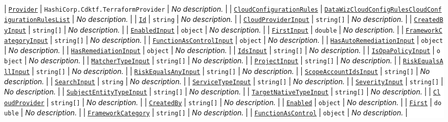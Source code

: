 | <code><a href="#rhizo-co-terraform-provider-wiz.dataWizCloudConfigRules.DataWizCloudConfigRules.property.provider">Provider</a></code> | <code>HashiCorp.Cdktf.TerraformProvider</code> | *No description.* |
| <code><a href="#rhizo-co-terraform-provider-wiz.dataWizCloudConfigRules.DataWizCloudConfigRules.property.cloudConfigurationRules">CloudConfigurationRules</a></code> | <code><a href="#rhizo-co-terraform-provider-wiz.dataWizCloudConfigRules.DataWizCloudConfigRulesCloudConfigurationRulesList">DataWizCloudConfigRulesCloudConfigurationRulesList</a></code> | *No description.* |
| <code><a href="#rhizo-co-terraform-provider-wiz.dataWizCloudConfigRules.DataWizCloudConfigRules.property.id">Id</a></code> | <code>string</code> | *No description.* |
| <code><a href="#rhizo-co-terraform-provider-wiz.dataWizCloudConfigRules.DataWizCloudConfigRules.property.cloudProviderInput">CloudProviderInput</a></code> | <code>string[]</code> | *No description.* |
| <code><a href="#rhizo-co-terraform-provider-wiz.dataWizCloudConfigRules.DataWizCloudConfigRules.property.createdByInput">CreatedByInput</a></code> | <code>string[]</code> | *No description.* |
| <code><a href="#rhizo-co-terraform-provider-wiz.dataWizCloudConfigRules.DataWizCloudConfigRules.property.enabledInput">EnabledInput</a></code> | <code>object</code> | *No description.* |
| <code><a href="#rhizo-co-terraform-provider-wiz.dataWizCloudConfigRules.DataWizCloudConfigRules.property.firstInput">FirstInput</a></code> | <code>double</code> | *No description.* |
| <code><a href="#rhizo-co-terraform-provider-wiz.dataWizCloudConfigRules.DataWizCloudConfigRules.property.frameworkCategoryInput">FrameworkCategoryInput</a></code> | <code>string[]</code> | *No description.* |
| <code><a href="#rhizo-co-terraform-provider-wiz.dataWizCloudConfigRules.DataWizCloudConfigRules.property.functionAsControlInput">FunctionAsControlInput</a></code> | <code>object</code> | *No description.* |
| <code><a href="#rhizo-co-terraform-provider-wiz.dataWizCloudConfigRules.DataWizCloudConfigRules.property.hasAutoRemediationInput">HasAutoRemediationInput</a></code> | <code>object</code> | *No description.* |
| <code><a href="#rhizo-co-terraform-provider-wiz.dataWizCloudConfigRules.DataWizCloudConfigRules.property.hasRemediationInput">HasRemediationInput</a></code> | <code>object</code> | *No description.* |
| <code><a href="#rhizo-co-terraform-provider-wiz.dataWizCloudConfigRules.DataWizCloudConfigRules.property.idsInput">IdsInput</a></code> | <code>string[]</code> | *No description.* |
| <code><a href="#rhizo-co-terraform-provider-wiz.dataWizCloudConfigRules.DataWizCloudConfigRules.property.isOpaPolicyInput">IsOpaPolicyInput</a></code> | <code>object</code> | *No description.* |
| <code><a href="#rhizo-co-terraform-provider-wiz.dataWizCloudConfigRules.DataWizCloudConfigRules.property.matcherTypeInput">MatcherTypeInput</a></code> | <code>string[]</code> | *No description.* |
| <code><a href="#rhizo-co-terraform-provider-wiz.dataWizCloudConfigRules.DataWizCloudConfigRules.property.projectInput">ProjectInput</a></code> | <code>string[]</code> | *No description.* |
| <code><a href="#rhizo-co-terraform-provider-wiz.dataWizCloudConfigRules.DataWizCloudConfigRules.property.riskEqualsAllInput">RiskEqualsAllInput</a></code> | <code>string[]</code> | *No description.* |
| <code><a href="#rhizo-co-terraform-provider-wiz.dataWizCloudConfigRules.DataWizCloudConfigRules.property.riskEqualsAnyInput">RiskEqualsAnyInput</a></code> | <code>string[]</code> | *No description.* |
| <code><a href="#rhizo-co-terraform-provider-wiz.dataWizCloudConfigRules.DataWizCloudConfigRules.property.scopeAccountIdsInput">ScopeAccountIdsInput</a></code> | <code>string[]</code> | *No description.* |
| <code><a href="#rhizo-co-terraform-provider-wiz.dataWizCloudConfigRules.DataWizCloudConfigRules.property.searchInput">SearchInput</a></code> | <code>string</code> | *No description.* |
| <code><a href="#rhizo-co-terraform-provider-wiz.dataWizCloudConfigRules.DataWizCloudConfigRules.property.serviceTypeInput">ServiceTypeInput</a></code> | <code>string[]</code> | *No description.* |
| <code><a href="#rhizo-co-terraform-provider-wiz.dataWizCloudConfigRules.DataWizCloudConfigRules.property.severityInput">SeverityInput</a></code> | <code>string[]</code> | *No description.* |
| <code><a href="#rhizo-co-terraform-provider-wiz.dataWizCloudConfigRules.DataWizCloudConfigRules.property.subjectEntityTypeInput">SubjectEntityTypeInput</a></code> | <code>string[]</code> | *No description.* |
| <code><a href="#rhizo-co-terraform-provider-wiz.dataWizCloudConfigRules.DataWizCloudConfigRules.property.targetNativeTypeInput">TargetNativeTypeInput</a></code> | <code>string[]</code> | *No description.* |
| <code><a href="#rhizo-co-terraform-provider-wiz.dataWizCloudConfigRules.DataWizCloudConfigRules.property.cloudProvider">CloudProvider</a></code> | <code>string[]</code> | *No description.* |
| <code><a href="#rhizo-co-terraform-provider-wiz.dataWizCloudConfigRules.DataWizCloudConfigRules.property.createdBy">CreatedBy</a></code> | <code>string[]</code> | *No description.* |
| <code><a href="#rhizo-co-terraform-provider-wiz.dataWizCloudConfigRules.DataWizCloudConfigRules.property.enabled">Enabled</a></code> | <code>object</code> | *No description.* |
| <code><a href="#rhizo-co-terraform-provider-wiz.dataWizCloudConfigRules.DataWizCloudConfigRules.property.first">First</a></code> | <code>double</code> | *No description.* |
| <code><a href="#rhizo-co-terraform-provider-wiz.dataWizCloudConfigRules.DataWizCloudConfigRules.property.frameworkCategory">FrameworkCategory</a></code> | <code>string[]</code> | *No description.* |
| <code><a href="#rhizo-co-terraform-provider-wiz.dataWizCloudConfigRules.DataWizCloudConfigRules.property.functionAsControl">FunctionAsControl</a></code> | <code>object</code> | *No description.* |